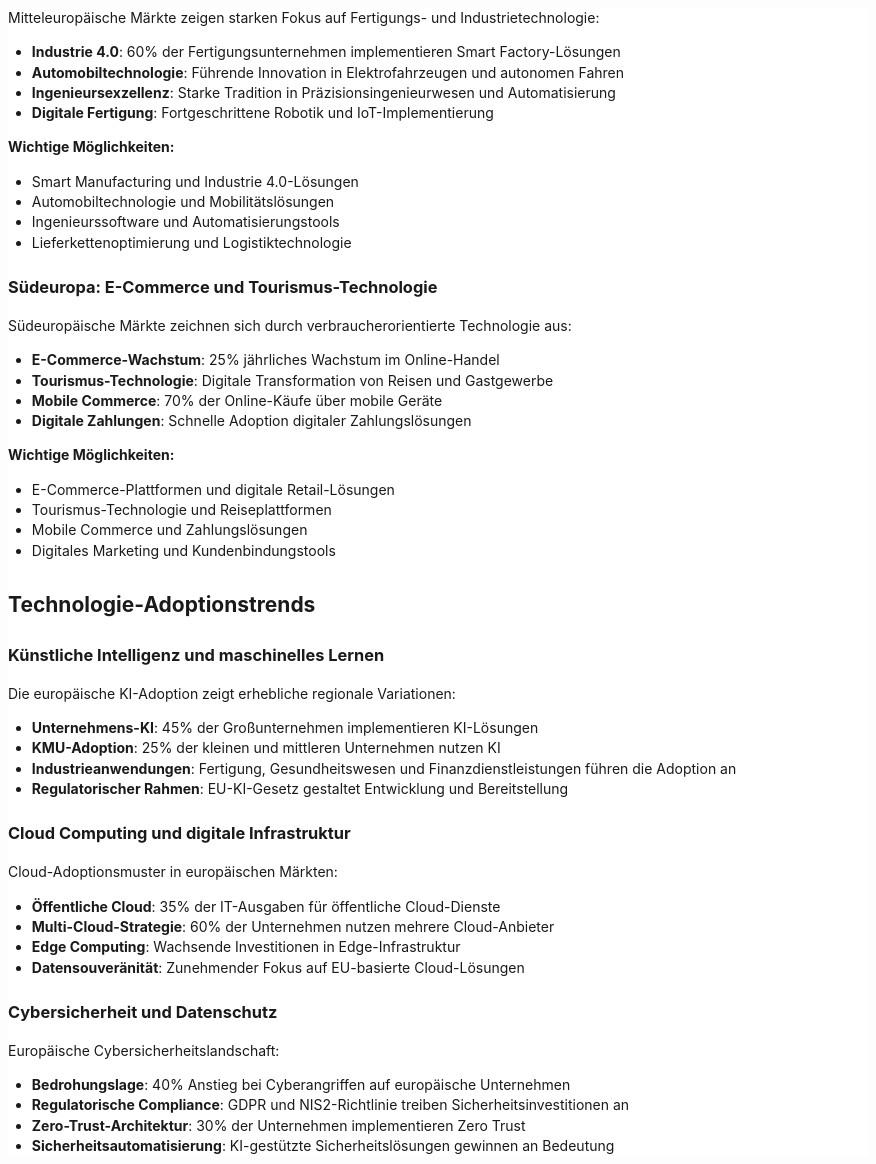 Mitteleuropäische Märkte zeigen starken Fokus auf Fertigungs- und Industrietechnologie:

- **Industrie 4.0**: 60% der Fertigungsunternehmen implementieren Smart Factory-Lösungen
- **Automobiltechnologie**: Führende Innovation in Elektrofahrzeugen und autonomen Fahren
- **Ingenieursexzellenz**: Starke Tradition in Präzisionsingenieurwesen und Automatisierung
- **Digitale Fertigung**: Fortgeschrittene Robotik und IoT-Implementierung

**Wichtige Möglichkeiten:**
- Smart Manufacturing und Industrie 4.0-Lösungen
- Automobiltechnologie und Mobilitätslösungen
- Ingenieurssoftware und Automatisierungstools
- Lieferkettenoptimierung und Logistiktechnologie

### Südeuropa: E-Commerce und Tourismus-Technologie

Südeuropäische Märkte zeichnen sich durch verbraucherorientierte Technologie aus:

- **E-Commerce-Wachstum**: 25% jährliches Wachstum im Online-Handel
- **Tourismus-Technologie**: Digitale Transformation von Reisen und Gastgewerbe
- **Mobile Commerce**: 70% der Online-Käufe über mobile Geräte
- **Digitale Zahlungen**: Schnelle Adoption digitaler Zahlungslösungen

**Wichtige Möglichkeiten:**
- E-Commerce-Plattformen und digitale Retail-Lösungen
- Tourismus-Technologie und Reiseplattformen
- Mobile Commerce und Zahlungslösungen
- Digitales Marketing und Kundenbindungstools

## Technologie-Adoptionstrends

### Künstliche Intelligenz und maschinelles Lernen

Die europäische KI-Adoption zeigt erhebliche regionale Variationen:

- **Unternehmens-KI**: 45% der Großunternehmen implementieren KI-Lösungen
- **KMU-Adoption**: 25% der kleinen und mittleren Unternehmen nutzen KI
- **Industrieanwendungen**: Fertigung, Gesundheitswesen und Finanzdienstleistungen führen die Adoption an
- **Regulatorischer Rahmen**: EU-KI-Gesetz gestaltet Entwicklung und Bereitstellung

### Cloud Computing und digitale Infrastruktur

Cloud-Adoptionsmuster in europäischen Märkten:

- **Öffentliche Cloud**: 35% der IT-Ausgaben für öffentliche Cloud-Dienste
- **Multi-Cloud-Strategie**: 60% der Unternehmen nutzen mehrere Cloud-Anbieter
- **Edge Computing**: Wachsende Investitionen in Edge-Infrastruktur
- **Datensouveränität**: Zunehmender Fokus auf EU-basierte Cloud-Lösungen

### Cybersicherheit und Datenschutz

Europäische Cybersicherheitslandschaft:

- **Bedrohungslage**: 40% Anstieg bei Cyberangriffen auf europäische Unternehmen
- **Regulatorische Compliance**: GDPR und NIS2-Richtlinie treiben Sicherheitsinvestitionen an
- **Zero-Trust-Architektur**: 30% der Unternehmen implementieren Zero Trust
- **Sicherheitsautomatisierung**: KI-gestützte Sicherheitslösungen gewinnen an Bedeutung
